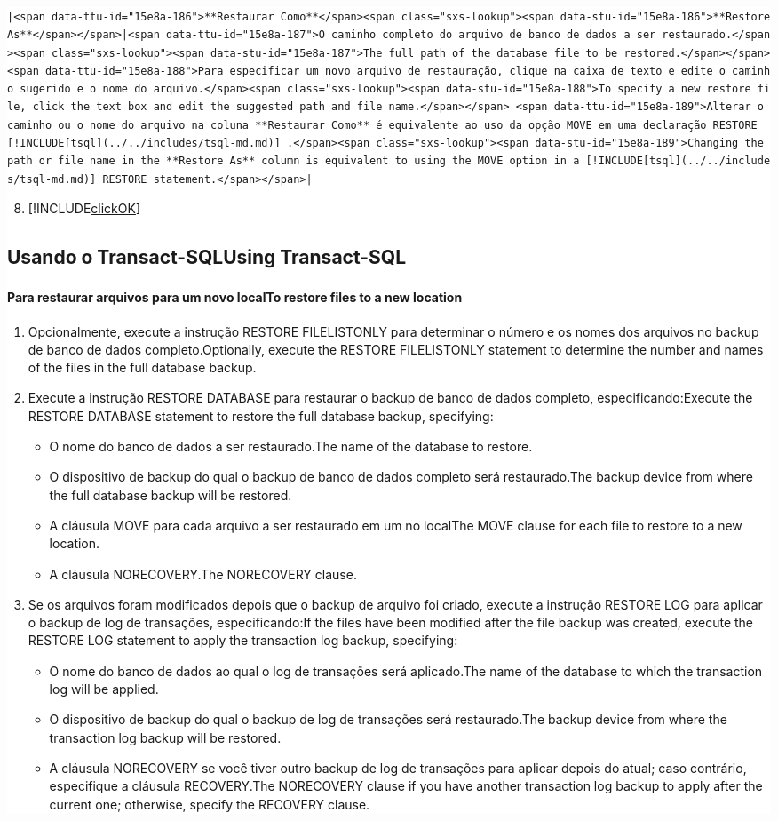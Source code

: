     |<span data-ttu-id="15e8a-186">**Restaurar Como**</span><span class="sxs-lookup"><span data-stu-id="15e8a-186">**Restore As**</span></span>|<span data-ttu-id="15e8a-187">O caminho completo do arquivo de banco de dados a ser restaurado.</span><span class="sxs-lookup"><span data-stu-id="15e8a-187">The full path of the database file to be restored.</span></span> <span data-ttu-id="15e8a-188">Para especificar um novo arquivo de restauração, clique na caixa de texto e edite o caminho sugerido e o nome do arquivo.</span><span class="sxs-lookup"><span data-stu-id="15e8a-188">To specify a new restore file, click the text box and edit the suggested path and file name.</span></span> <span data-ttu-id="15e8a-189">Alterar o caminho ou o nome do arquivo na coluna **Restaurar Como** é equivalente ao uso da opção MOVE em uma declaração RESTORE [!INCLUDE[tsql](../../includes/tsql-md.md)] .</span><span class="sxs-lookup"><span data-stu-id="15e8a-189">Changing the path or file name in the **Restore As** column is equivalent to using the MOVE option in a [!INCLUDE[tsql](../../includes/tsql-md.md)] RESTORE statement.</span></span>|  
  
8.  [!INCLUDE[clickOK](../../includes/clickok-md.md)]  
  
##  <a name="using-transact-sql"></a><a name="TsqlProcedure"></a> <span data-ttu-id="15e8a-190">Usando o Transact-SQL</span><span class="sxs-lookup"><span data-stu-id="15e8a-190">Using Transact-SQL</span></span>  
  
#### <a name="to-restore-files-to-a-new-location"></a><span data-ttu-id="15e8a-191">Para restaurar arquivos para um novo local</span><span class="sxs-lookup"><span data-stu-id="15e8a-191">To restore files to a new location</span></span>  
  
1.  <span data-ttu-id="15e8a-192">Opcionalmente, execute a instrução RESTORE FILELISTONLY para determinar o número e os nomes dos arquivos no backup de banco de dados completo.</span><span class="sxs-lookup"><span data-stu-id="15e8a-192">Optionally, execute the RESTORE FILELISTONLY statement to determine the number and names of the files in the full database backup.</span></span>  
  
2.  <span data-ttu-id="15e8a-193">Execute a instrução RESTORE DATABASE para restaurar o backup de banco de dados completo, especificando:</span><span class="sxs-lookup"><span data-stu-id="15e8a-193">Execute the RESTORE DATABASE statement to restore the full database backup, specifying:</span></span>  
  
    -   <span data-ttu-id="15e8a-194">O nome do banco de dados a ser restaurado.</span><span class="sxs-lookup"><span data-stu-id="15e8a-194">The name of the database to restore.</span></span>  
  
    -   <span data-ttu-id="15e8a-195">O dispositivo de backup do qual o backup de banco de dados completo será restaurado.</span><span class="sxs-lookup"><span data-stu-id="15e8a-195">The backup device from where the full database backup will be restored.</span></span>  
  
    -   <span data-ttu-id="15e8a-196">A cláusula MOVE para cada arquivo a ser restaurado em um no local</span><span class="sxs-lookup"><span data-stu-id="15e8a-196">The MOVE clause for each file to restore to a new location.</span></span>  
  
    -   <span data-ttu-id="15e8a-197">A cláusula NORECOVERY.</span><span class="sxs-lookup"><span data-stu-id="15e8a-197">The NORECOVERY clause.</span></span>  
  
3.  <span data-ttu-id="15e8a-198">Se os arquivos foram modificados depois que o backup de arquivo foi criado, execute a instrução RESTORE LOG para aplicar o backup de log de transações, especificando:</span><span class="sxs-lookup"><span data-stu-id="15e8a-198">If the files have been modified after the file backup was created, execute the RESTORE LOG statement to apply the transaction log backup, specifying:</span></span>  
  
    -   <span data-ttu-id="15e8a-199">O nome do banco de dados ao qual o log de transações será aplicado.</span><span class="sxs-lookup"><span data-stu-id="15e8a-199">The name of the database to which the transaction log will be applied.</span></span>  
  
    -   <span data-ttu-id="15e8a-200">O dispositivo de backup do qual o backup de log de transações será restaurado.</span><span class="sxs-lookup"><span data-stu-id="15e8a-200">The backup device from where the transaction log backup will be restored.</span></span>  
  
    -   <span data-ttu-id="15e8a-201">A cláusula NORECOVERY se você tiver outro backup de log de transações para aplicar depois do atual; caso contrário, especifique a cláusula RECOVERY.</span><span class="sxs-lookup"><span data-stu-id="15e8a-201">The NORECOVERY clause if you have another transaction log backup to apply after the current one; otherwise, specify the RECOVERY clause.</span></span>  
  